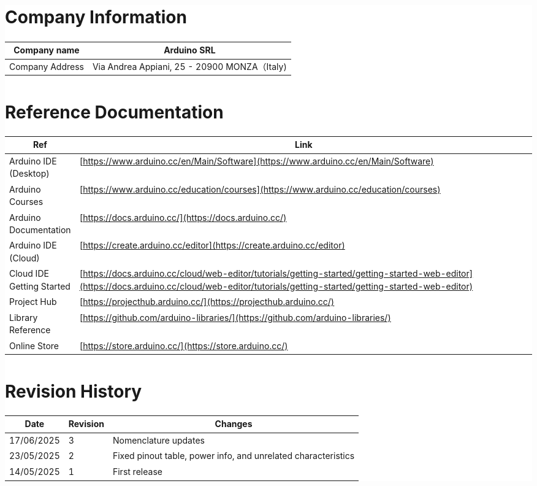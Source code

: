 # Company Information

| Company name    | Arduino SRL                                   |
|-----------------|-----------------------------------------------|
| Company Address | Via Andrea Appiani, 25 - 20900 MONZA（Italy)  |

# Reference Documentation

| Ref                       | Link                                                                                                                                                                                           |
| ------------------------- | ---------------------------------------------------------------------------------------------------------------------------------------------------------------------------------------------- |
| Arduino IDE (Desktop)     | [https://www.arduino.cc/en/Main/Software](https://www.arduino.cc/en/Main/Software)                                                                                                             |
| Arduino Courses           | [https://www.arduino.cc/education/courses](https://www.arduino.cc/education/courses)                                                                                                           |
| Arduino Documentation     | [https://docs.arduino.cc/](https://docs.arduino.cc/)                                                                                                           |
| Arduino IDE (Cloud)       | [https://create.arduino.cc/editor](https://create.arduino.cc/editor)                                                                                                                           |
| Cloud IDE Getting Started | [https://docs.arduino.cc/cloud/web-editor/tutorials/getting-started/getting-started-web-editor](https://docs.arduino.cc/cloud/web-editor/tutorials/getting-started/getting-started-web-editor) |
| Project Hub               | [https://projecthub.arduino.cc/](https://projecthub.arduino.cc/)                                                                                                                               |
| Library Reference         | [https://github.com/arduino-libraries/](https://github.com/arduino-libraries/)                                                                                                                 |
| Online Store              | [https://store.arduino.cc/](https://store.arduino.cc/)                                                                                                                                         |

# Revision History
| **Date**   | **Revision** | **Changes**                                                   |
| ---------- | ------------ | ------------------------------------------------------------- |
| 17/06/2025 | 3            | Nomenclature updates                                          |
| 23/05/2025 | 2            | Fixed pinout table, power info, and unrelated characteristics |
| 14/05/2025 | 1            | First release                                                 |
